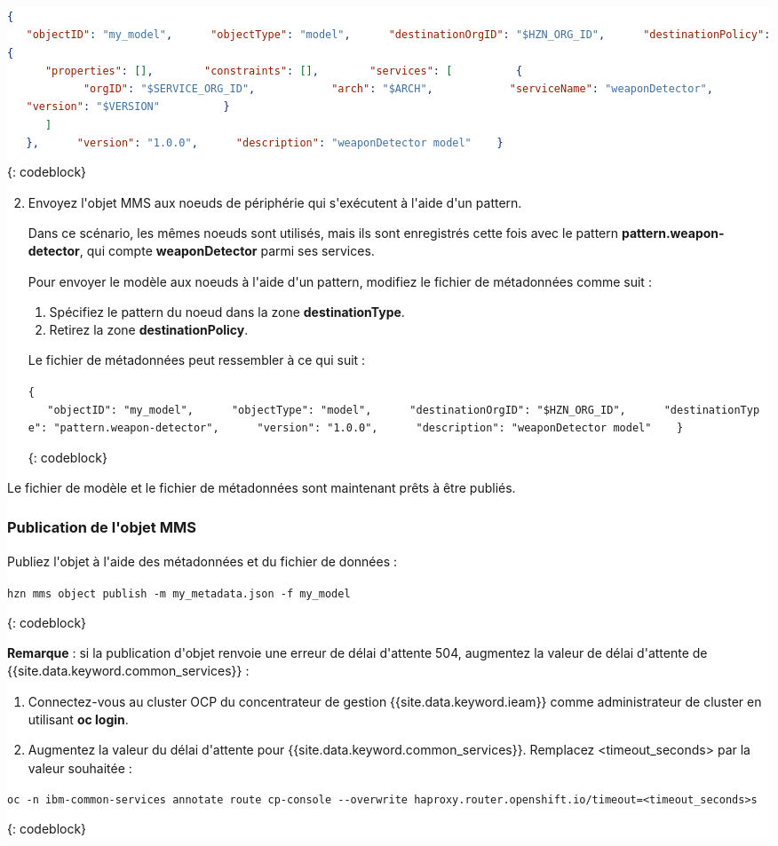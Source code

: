    ```json
   {
      "objectID": "my_model",      "objectType": "model",      "destinationOrgID": "$HZN_ORG_ID",      "destinationPolicy": {     
         "properties": [],        "constraints": [],        "services": [          {        
               "orgID": "$SERVICE_ORG_ID",            "arch": "$ARCH",            "serviceName": "weaponDetector",            "version": "$VERSION"          }       
         ]
      },      "version": "1.0.0",      "description": "weaponDetector model"    }
   ```
   {: codeblock}

2. Envoyez l'objet MMS aux noeuds de périphérie qui s'exécutent à l'aide d'un pattern.

   Dans ce scénario, les mêmes noeuds sont utilisés, mais ils sont enregistrés cette fois avec le pattern **pattern.weapon-detector**, qui compte **weaponDetector** parmi ses services.

   Pour envoyer le modèle aux noeuds à l'aide d'un pattern, modifiez le fichier de métadonnées comme suit :

   1. Spécifiez le pattern du noeud dans la zone **destinationType**.
   2. Retirez la zone **destinationPolicy**.

   Le fichier de métadonnées peut ressembler à ce qui suit :

   ```
   {
      "objectID": "my_model",      "objectType": "model",      "destinationOrgID": "$HZN_ORG_ID",      "destinationType": "pattern.weapon-detector",      "version": "1.0.0",      "description": "weaponDetector model"    }
   ```
   {: codeblock}

Le fichier de modèle et le fichier de métadonnées sont maintenant prêts à être publiés.

### Publication de l'objet MMS

Publiez l'objet à l'aide des métadonnées et du fichier de données :

```
hzn mms object publish -m my_metadata.json -f my_model
```
{: codeblock}

**Remarque** : si la publication d'objet renvoie une erreur de délai d'attente 504, augmentez la valeur de délai d'attente de {{site.data.keyword.common_services}} :

1. Connectez-vous au cluster OCP du concentrateur de gestion {{site.data.keyword.ieam}} comme administrateur de cluster en utilisant **oc login**.

2. Augmentez la valeur du délai d'attente pour {{site.data.keyword.common_services}}. Remplacez <timeout_seconds> par la valeur souhaitée :

```
oc -n ibm-common-services annotate route cp-console --overwrite haproxy.router.openshift.io/timeout=<timeout_seconds>s
```
{: codeblock}
